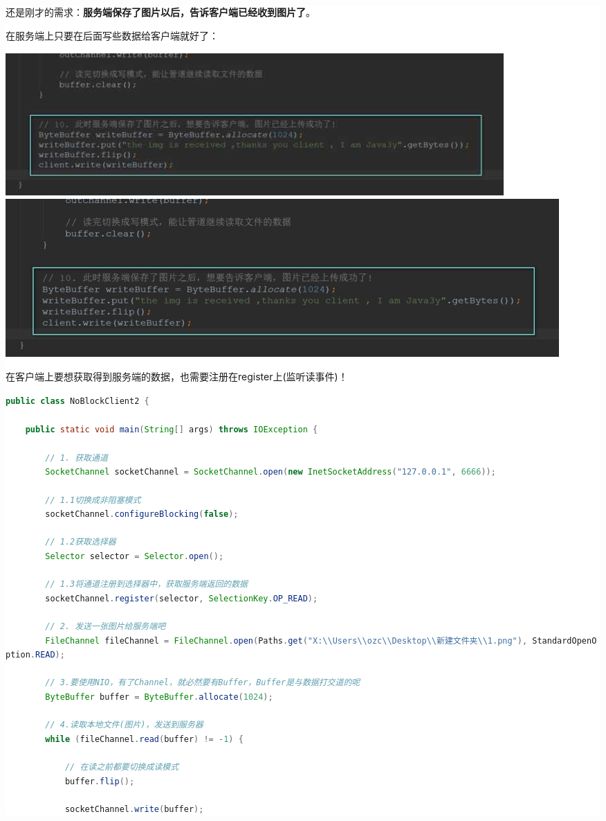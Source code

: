还是刚才的需求：**服务端保存了图片以后，告诉客户端已经收到图片了**。

在服务端上只要在后面写些数据给客户端就好了：



![img](assets/v2-6e1f65d08c4e6efb25e2f343aae6e3c9_hd.jpg)![img](assets/v2-6e1f65d08c4e6efb25e2f343aae6e3c9_1440w.jpg)



在客户端上要想获取得到服务端的数据，也需要注册在register上(监听读事件)！

```java
public class NoBlockClient2 {

    public static void main(String[] args) throws IOException {

        // 1. 获取通道
        SocketChannel socketChannel = SocketChannel.open(new InetSocketAddress("127.0.0.1", 6666));

        // 1.1切换成非阻塞模式
        socketChannel.configureBlocking(false);

        // 1.2获取选择器
        Selector selector = Selector.open();

        // 1.3将通道注册到选择器中，获取服务端返回的数据
        socketChannel.register(selector, SelectionKey.OP_READ);

        // 2. 发送一张图片给服务端吧
        FileChannel fileChannel = FileChannel.open(Paths.get("X:\\Users\\ozc\\Desktop\\新建文件夹\\1.png"), StandardOpenOption.READ);

        // 3.要使用NIO，有了Channel，就必然要有Buffer，Buffer是与数据打交道的呢
        ByteBuffer buffer = ByteBuffer.allocate(1024);

        // 4.读取本地文件(图片)，发送到服务器
        while (fileChannel.read(buffer) != -1) {

            // 在读之前都要切换成读模式
            buffer.flip();

            socketChannel.write(buffer);

```